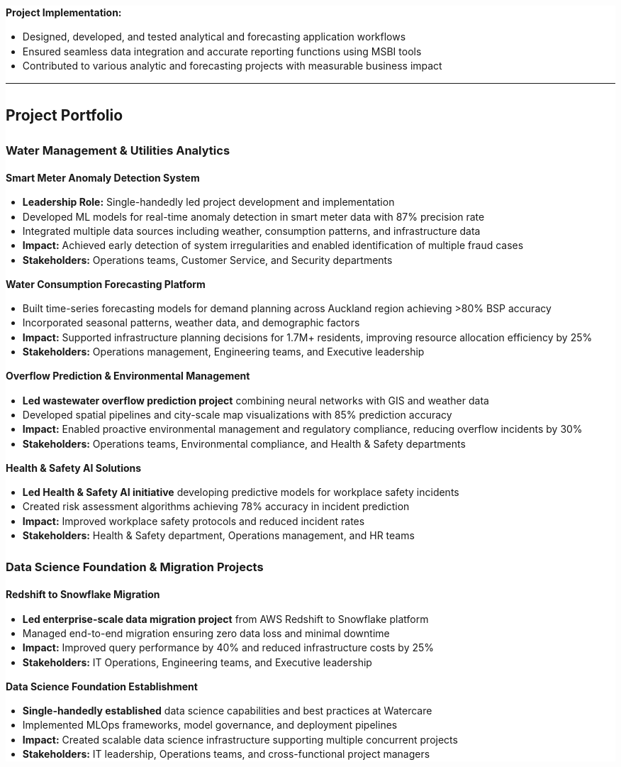 **Project Implementation:**
- Designed, developed, and tested analytical and forecasting application workflows
- Ensured seamless data integration and accurate reporting functions using MSBI tools
- Contributed to various analytic and forecasting projects with measurable business impact

---

## Project Portfolio

### Water Management & Utilities Analytics
**Smart Meter Anomaly Detection System**
- **Leadership Role:** Single-handedly led project development and implementation
- Developed ML models for real-time anomaly detection in smart meter data with 87% precision rate
- Integrated multiple data sources including weather, consumption patterns, and infrastructure data
- **Impact:** Achieved early detection of system irregularities and enabled identification of multiple fraud cases
- **Stakeholders:** Operations teams, Customer Service, and Security departments

**Water Consumption Forecasting Platform**
- Built time-series forecasting models for demand planning across Auckland region achieving >80% BSP accuracy
- Incorporated seasonal patterns, weather data, and demographic factors
- **Impact:** Supported infrastructure planning decisions for 1.7M+ residents, improving resource allocation efficiency by 25%
- **Stakeholders:** Operations management, Engineering teams, and Executive leadership

**Overflow Prediction & Environmental Management**
- **Led wastewater overflow prediction project** combining neural networks with GIS and weather data
- Developed spatial pipelines and city-scale map visualizations with 85% prediction accuracy
- **Impact:** Enabled proactive environmental management and regulatory compliance, reducing overflow incidents by 30%
- **Stakeholders:** Operations teams, Environmental compliance, and Health & Safety departments

**Health & Safety AI Solutions**
- **Led Health & Safety AI initiative** developing predictive models for workplace safety incidents
- Created risk assessment algorithms achieving 78% accuracy in incident prediction
- **Impact:** Improved workplace safety protocols and reduced incident rates
- **Stakeholders:** Health & Safety department, Operations management, and HR teams

### Data Science Foundation & Migration Projects
**Redshift to Snowflake Migration**
- **Led enterprise-scale data migration project** from AWS Redshift to Snowflake platform
- Managed end-to-end migration ensuring zero data loss and minimal downtime
- **Impact:** Improved query performance by 40% and reduced infrastructure costs by 25%
- **Stakeholders:** IT Operations, Engineering teams, and Executive leadership

**Data Science Foundation Establishment**
- **Single-handedly established** data science capabilities and best practices at Watercare
- Implemented MLOps frameworks, model governance, and deployment pipelines
- **Impact:** Created scalable data science infrastructure supporting multiple concurrent projects
- **Stakeholders:** IT leadership, Operations teams, and cross-functional project managers
